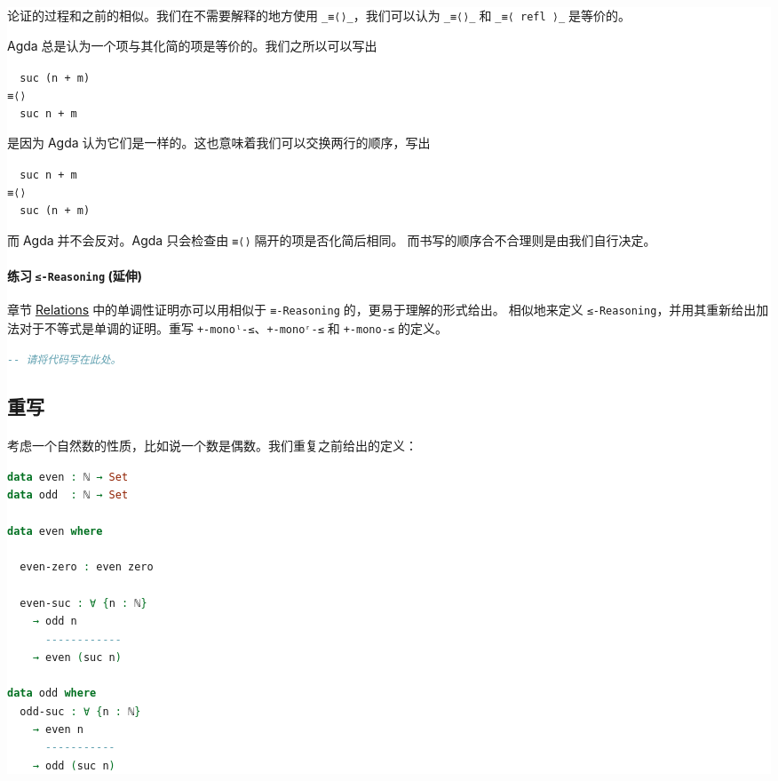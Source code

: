 

论证的过程和之前的相似。我们在不需要解释的地方使用 `_≡⟨⟩_`，我们可以认为
`_≡⟨⟩_` 和 `_≡⟨ refl ⟩_` 是等价的。



Agda 总是认为一个项与其化简的项是等价的。我们之所以可以写出

      suc (n + m)
    ≡⟨⟩
      suc n + m



是因为 Agda 认为它们是一样的。这也意味着我们可以交换两行的顺序，写出

      suc n + m
    ≡⟨⟩
      suc (n + m)



而 Agda 并不会反对。Agda 只会检查由 `≡⟨⟩` 隔开的项是否化简后相同。
而书写的顺序合不合理则是由我们自行决定。




#### 练习 `≤-Reasoning` (延伸)



章节 [Relations](/Relations/) 中的单调性证明亦可以用相似于 `≡-Reasoning` 的，更易于理解的形式给出。
相似地来定义 `≤-Reasoning`，并用其重新给出加法对于不等式是单调的证明。重写 `+-monoˡ-≤`、`+-monoʳ-≤`
和 `+-mono-≤` 的定义。



```agda
-- 请将代码写在此处。
```




## 重写



考虑一个自然数的性质，比如说一个数是偶数。我们重复之前给出的定义：

```agda
data even : ℕ → Set
data odd  : ℕ → Set

data even where

  even-zero : even zero

  even-suc : ∀ {n : ℕ}
    → odd n
      ------------
    → even (suc n)

data odd where
  odd-suc : ∀ {n : ℕ}
    → even n
      -----------
    → odd (suc n)
```
